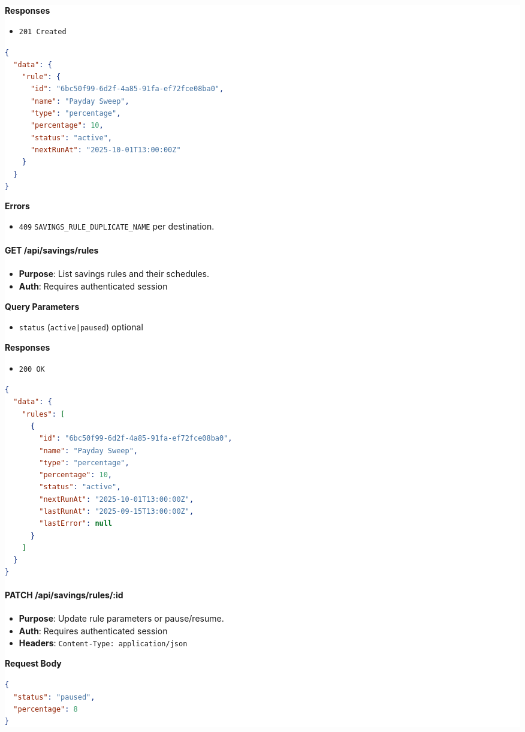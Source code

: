 **Responses**
- `201 Created`
```json
{
  "data": {
    "rule": {
      "id": "6bc50f99-6d2f-4a85-91fa-ef72fce08ba0",
      "name": "Payday Sweep",
      "type": "percentage",
      "percentage": 10,
      "status": "active",
      "nextRunAt": "2025-10-01T13:00:00Z"
    }
  }
}
```

**Errors**
- `409` `SAVINGS_RULE_DUPLICATE_NAME` per destination.

#### GET /api/savings/rules
- **Purpose**: List savings rules and their schedules.
- **Auth**: Requires authenticated session

**Query Parameters**
- `status` (`active|paused`) optional

**Responses**
- `200 OK`
```json
{
  "data": {
    "rules": [
      {
        "id": "6bc50f99-6d2f-4a85-91fa-ef72fce08ba0",
        "name": "Payday Sweep",
        "type": "percentage",
        "percentage": 10,
        "status": "active",
        "nextRunAt": "2025-10-01T13:00:00Z",
        "lastRunAt": "2025-09-15T13:00:00Z",
        "lastError": null
      }
    ]
  }
}
```

#### PATCH /api/savings/rules/:id
- **Purpose**: Update rule parameters or pause/resume.
- **Auth**: Requires authenticated session
- **Headers**: `Content-Type: application/json`

**Request Body**
```json
{
  "status": "paused",
  "percentage": 8
}
```
